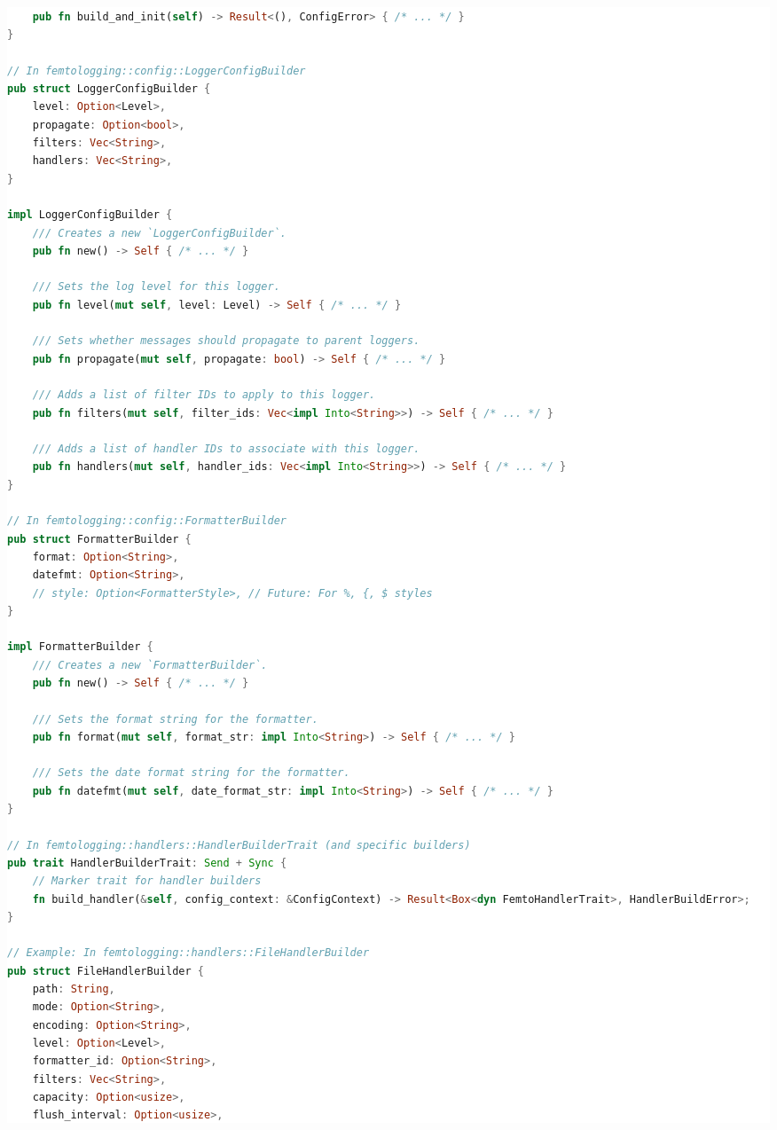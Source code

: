```rust
    pub fn build_and_init(self) -> Result<(), ConfigError> { /* ... */ }
}

// In femtologging::config::LoggerConfigBuilder
pub struct LoggerConfigBuilder {
    level: Option<Level>,
    propagate: Option<bool>,
    filters: Vec<String>,
    handlers: Vec<String>,
}

impl LoggerConfigBuilder {
    /// Creates a new `LoggerConfigBuilder`.
    pub fn new() -> Self { /* ... */ }

    /// Sets the log level for this logger.
    pub fn level(mut self, level: Level) -> Self { /* ... */ }

    /// Sets whether messages should propagate to parent loggers.
    pub fn propagate(mut self, propagate: bool) -> Self { /* ... */ }

    /// Adds a list of filter IDs to apply to this logger.
    pub fn filters(mut self, filter_ids: Vec<impl Into<String>>) -> Self { /* ... */ }

    /// Adds a list of handler IDs to associate with this logger.
    pub fn handlers(mut self, handler_ids: Vec<impl Into<String>>) -> Self { /* ... */ }
}

// In femtologging::config::FormatterBuilder
pub struct FormatterBuilder {
    format: Option<String>,
    datefmt: Option<String>,
    // style: Option<FormatterStyle>, // Future: For %, {, $ styles
}

impl FormatterBuilder {
    /// Creates a new `FormatterBuilder`.
    pub fn new() -> Self { /* ... */ }

    /// Sets the format string for the formatter.
    pub fn format(mut self, format_str: impl Into<String>) -> Self { /* ... */ }

    /// Sets the date format string for the formatter.
    pub fn datefmt(mut self, date_format_str: impl Into<String>) -> Self { /* ... */ }
}

// In femtologging::handlers::HandlerBuilderTrait (and specific builders)
pub trait HandlerBuilderTrait: Send + Sync {
    // Marker trait for handler builders
    fn build_handler(&self, config_context: &ConfigContext) -> Result<Box<dyn FemtoHandlerTrait>, HandlerBuildError>;
}

// Example: In femtologging::handlers::FileHandlerBuilder
pub struct FileHandlerBuilder {
    path: String,
    mode: Option<String>,
    encoding: Option<String>,
    level: Option<Level>,
    formatter_id: Option<String>,
    filters: Vec<String>,
    capacity: Option<usize>,
    flush_interval: Option<usize>,
```